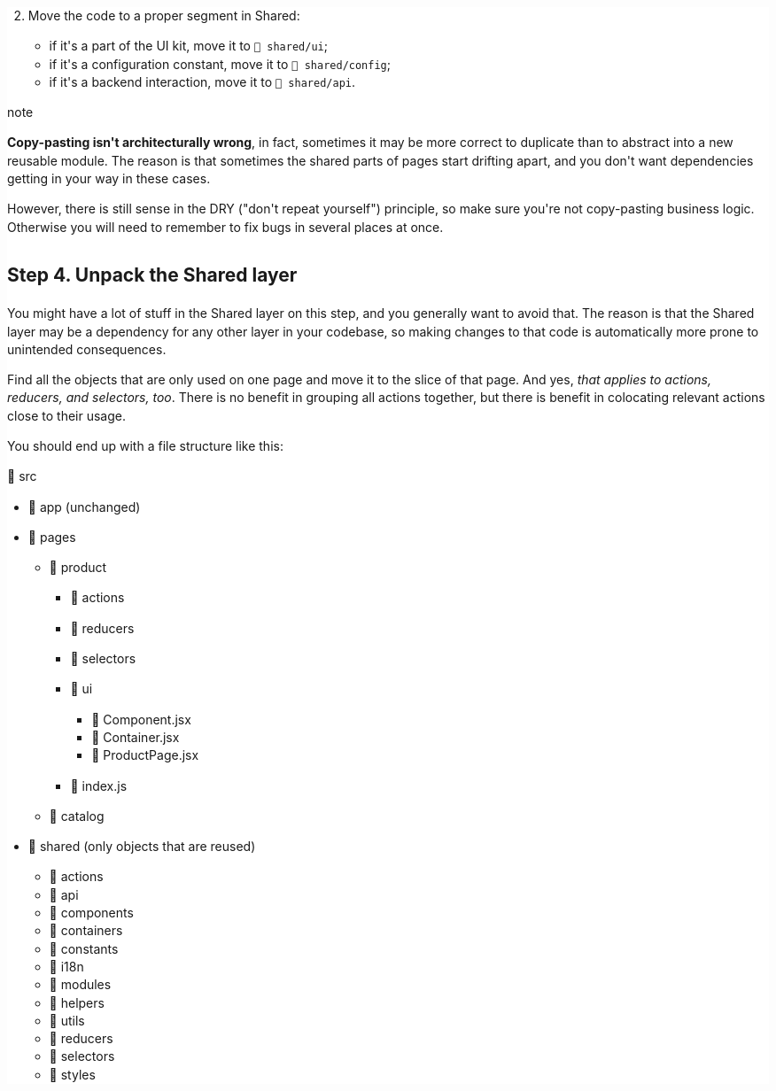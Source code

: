 2. Move the code to a proper segment in Shared:

   

   * if it's a part of the UI kit, move it to `📁 shared/ui`;
   * if it's a configuration constant, move it to `📁 shared/config`;
   * if it's a backend interaction, move it to `📁 shared/api`.

note

**Copy-pasting isn't architecturally wrong**, in fact, sometimes it may be more correct to duplicate than to abstract into a new reusable module. The reason is that sometimes the shared parts of pages start drifting apart, and you don't want dependencies getting in your way in these cases.

However, there is still sense in the DRY ("don't repeat yourself") principle, so make sure you're not copy-pasting business logic. Otherwise you will need to remember to fix bugs in several places at once.

## Step 4. Unpack the Shared layer[​](#unpack-shared-layer "Direct link to heading")

You might have a lot of stuff in the Shared layer on this step, and you generally want to avoid that. The reason is that the Shared layer may be a dependency for any other layer in your codebase, so making changes to that code is automatically more prone to unintended consequences.

Find all the objects that are only used on one page and move it to the slice of that page. And yes, *that applies to actions, reducers, and selectors, too*. There is no benefit in grouping all actions together, but there is benefit in colocating relevant actions close to their usage.

You should end up with a file structure like this:

📁 src

* 📁 app (unchanged)

* 📁 pages

  * 📁 product

    * 📁 actions

    * 📁 reducers

    * 📁 selectors

    * 📁 ui

      * 📄 Component.jsx
      * 📄 Container.jsx
      * 📄 ProductPage.jsx

    * 📄 index.js

  * 📁 catalog

* 📁 shared (only objects that are reused)

  * 📁 actions
  * 📁 api
  * 📁 components
  * 📁 containers
  * 📁 constants
  * 📁 i18n
  * 📁 modules
  * 📁 helpers
  * 📁 utils
  * 📁 reducers
  * 📁 selectors
  * 📁 styles
